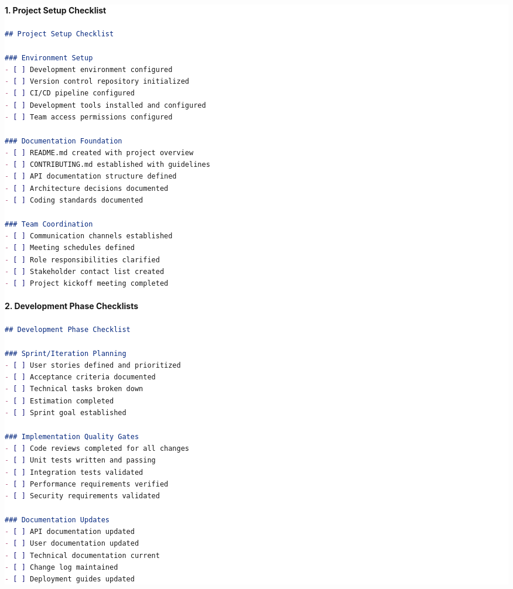 #### 1. Project Setup Checklist
```markdown
## Project Setup Checklist

### Environment Setup
- [ ] Development environment configured
- [ ] Version control repository initialized
- [ ] CI/CD pipeline configured
- [ ] Development tools installed and configured
- [ ] Team access permissions configured

### Documentation Foundation
- [ ] README.md created with project overview
- [ ] CONTRIBUTING.md established with guidelines
- [ ] API documentation structure defined
- [ ] Architecture decisions documented
- [ ] Coding standards documented

### Team Coordination
- [ ] Communication channels established
- [ ] Meeting schedules defined
- [ ] Role responsibilities clarified
- [ ] Stakeholder contact list created
- [ ] Project kickoff meeting completed
```

#### 2. Development Phase Checklists
```markdown
## Development Phase Checklist

### Sprint/Iteration Planning
- [ ] User stories defined and prioritized
- [ ] Acceptance criteria documented
- [ ] Technical tasks broken down
- [ ] Estimation completed
- [ ] Sprint goal established

### Implementation Quality Gates
- [ ] Code reviews completed for all changes
- [ ] Unit tests written and passing
- [ ] Integration tests validated
- [ ] Performance requirements verified
- [ ] Security requirements validated

### Documentation Updates
- [ ] API documentation updated
- [ ] User documentation updated
- [ ] Technical documentation current
- [ ] Change log maintained
- [ ] Deployment guides updated
```

